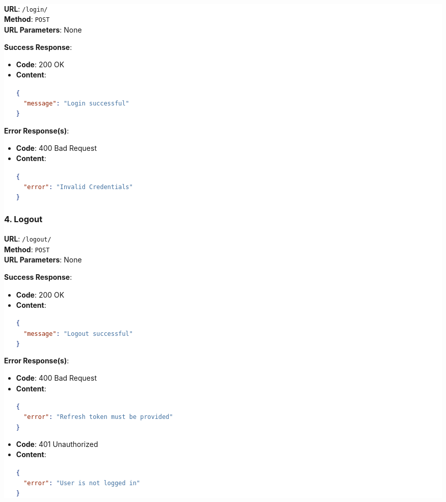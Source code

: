 **URL**: `/login/`  
**Method**: `POST`  
**URL Parameters**: None

**Success Response**:

- **Code**: 200 OK
- **Content**:
  ```json
  {
    "message": "Login successful"
  }
  ```

**Error Response(s)**:

- **Code**: 400 Bad Request
- **Content**:
  ```json
  {
    "error": "Invalid Credentials"
  }
  ```

### 4. Logout

**URL**: `/logout/`  
**Method**: `POST`  
**URL Parameters**: None

**Success Response**:

- **Code**: 200 OK
- **Content**:
  ```json
  {
    "message": "Logout successful"
  }
  ```

**Error Response(s)**:

- **Code**: 400 Bad Request
- **Content**:
  ```json
  {
    "error": "Refresh token must be provided"
  }
  ```
- **Code**: 401 Unauthorized
- **Content**:
  ```json
  {
    "error": "User is not logged in"
  }
  ```
